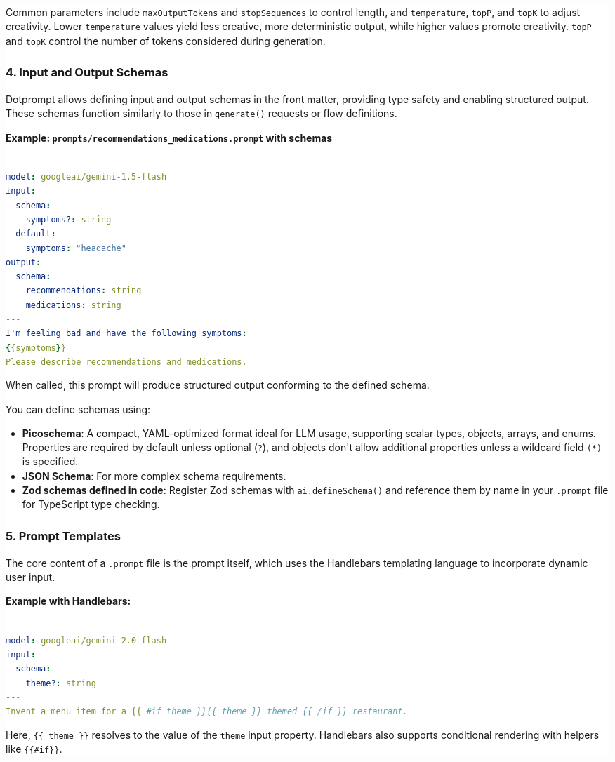 Common parameters include `maxOutputTokens` and `stopSequences` to control length, and `temperature`, `topP`, and `topK` to adjust creativity. Lower `temperature` values yield less creative, more deterministic output, while higher values promote creativity. `topP` and `topK` control the number of tokens considered during generation.

### 4. Input and Output Schemas

Dotprompt allows defining input and output schemas in the front matter, providing type safety and enabling structured output. These schemas function similarly to those in `generate()` requests or flow definitions.

**Example: `prompts/recommendations_medications.prompt` with schemas**
```yaml
---
model: googleai/gemini-1.5-flash
input:
  schema:
    symptoms?: string
  default:
    symptoms: "headache"
output:
  schema:
    recommendations: string
    medications: string
---
I'm feeling bad and have the following symptoms:
{{symptoms}}
Please describe recommendations and medications.
```
When called, this prompt will produce structured output conforming to the defined schema.

You can define schemas using:
*   **Picoschema**: A compact, YAML-optimized format ideal for LLM usage, supporting scalar types, objects, arrays, and enums. Properties are required by default unless optional (`?`), and objects don't allow additional properties unless a wildcard field `(*)` is specified.
*   **JSON Schema**: For more complex schema requirements.
*   **Zod schemas defined in code**: Register Zod schemas with `ai.defineSchema()` and reference them by name in your `.prompt` file for TypeScript type checking.

### 5. Prompt Templates

The core content of a `.prompt` file is the prompt itself, which uses the Handlebars templating language to incorporate dynamic user input.

**Example with Handlebars:**
```yaml
---
model: googleai/gemini-2.0-flash
input:
  schema:
    theme?: string
---
Invent a menu item for a {{ #if theme }}{{ theme }} themed {{ /if }} restaurant.
```
Here, `{{ theme }}` resolves to the value of the `theme` input property. Handlebars also supports conditional rendering with helpers like `{{#if}}`.
